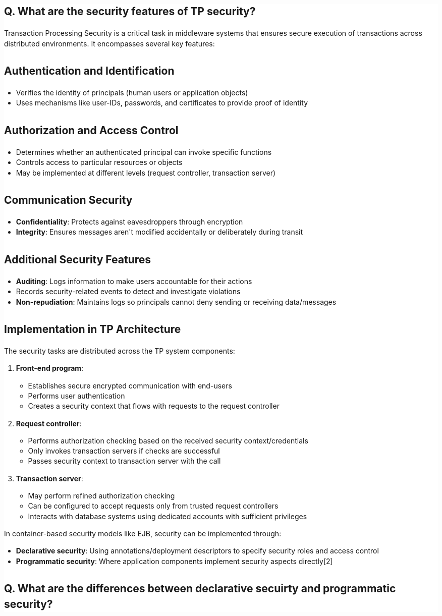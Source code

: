 ## Q. What are the security features of TP security?

Transaction Processing Security is a critical task in middleware systems that ensures secure execution of transactions across distributed environments. It encompasses several key features:

## Authentication and Identification
- Verifies the identity of principals (human users or application objects)
- Uses mechanisms like user-IDs, passwords, and certificates to provide proof of identity

## Authorization and Access Control
- Determines whether an authenticated principal can invoke specific functions
- Controls access to particular resources or objects
- May be implemented at different levels (request controller, transaction server)

## Communication Security
- **Confidentiality**: Protects against eavesdroppers through encryption
- **Integrity**: Ensures messages aren't modified accidentally or deliberately during transit

## Additional Security Features
- **Auditing**: Logs information to make users accountable for their actions
- Records security-related events to detect and investigate violations
- **Non-repudiation**: Maintains logs so principals cannot deny sending or receiving data/messages

## Implementation in TP Architecture
The security tasks are distributed across the TP system components:

1. **Front-end program**:
   - Establishes secure encrypted communication with end-users
   - Performs user authentication
   - Creates a security context that flows with requests to the request controller

2. **Request controller**:
   - Performs authorization checking based on the received security context/credentials
   - Only invokes transaction servers if checks are successful
   - Passes security context to transaction server with the call

3. **Transaction server**:
   - May perform refined authorization checking
   - Can be configured to accept requests only from trusted request controllers
   - Interacts with database systems using dedicated accounts with sufficient privileges

In container-based security models like EJB, security can be implemented through:
- **Declarative security**: Using annotations/deployment descriptors to specify security roles and access control
- **Programmatic security**: Where application components implement security aspects directly[2]

## Q. What are the differences between declarative secuirty and programmatic security?
